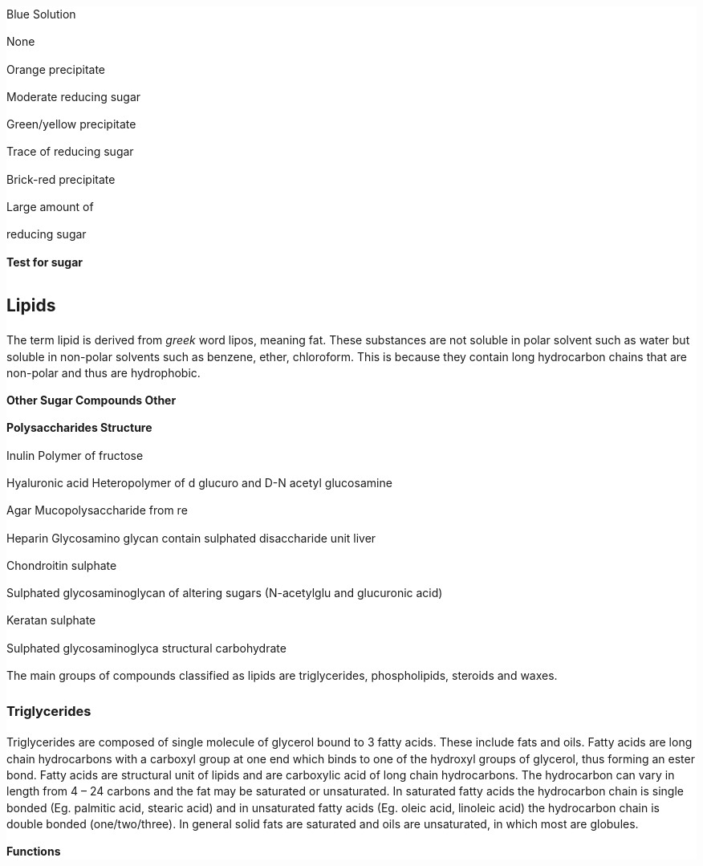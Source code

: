 Blue Solution

None

Orange precipitate

Moderate reducing sugar

Green/yellow precipitate

Trace of reducing sugar

Brick-red precipitate

Large amount of

reducing sugar

**Test for sugar**

## Lipids
 The term lipid is derived from _greek_ word lipos, meaning fat. These substances are not soluble in polar solvent such as water but soluble in non-polar solvents such as benzene, ether, chloroform. This is because they contain long hydrocarbon chains that are non-polar and thus are hydrophobic.

**Other Sugar Compounds Other**

**Polysaccharides Structure**

Inulin Polymer of fructose

Hyaluronic acid Heteropolymer of d glucuro and D-N acetyl glucosamine

Agar Mucopolysaccharide from re

Heparin Glycosamino glycan contain sulphated disaccharide unit liver

Chondroitin sulphate

Sulphated glycosaminoglycan of altering sugars (N-acetylglu and glucuronic acid)

Keratan sulphate

Sulphated glycosaminoglyca structural carbohydrate  

The main groups of compounds classified as lipids are triglycerides, phospholipids, steroids and waxes.

### Triglycerides
 Triglycerides are composed of single molecule of glycerol bound to 3 fatty acids. These include fats and oils. Fatty acids are long chain hydrocarbons with a carboxyl group at one end which binds to one of the hydroxyl groups of glycerol, thus forming an ester bond. Fatty acids are structural unit of lipids and are carboxylic acid of long chain hydrocarbons. The hydrocarbon can vary in length from 4 – 24 carbons and the fat may be saturated or unsaturated. In saturated fatty acids the hydrocarbon chain is single bonded (Eg. palmitic acid, stearic acid) and in unsaturated fatty acids (Eg. oleic acid, linoleic acid) the hydrocarbon chain is double bonded (one/two/three). In general solid fats are saturated and oils are unsaturated, in which most are globules.

**Functions**
